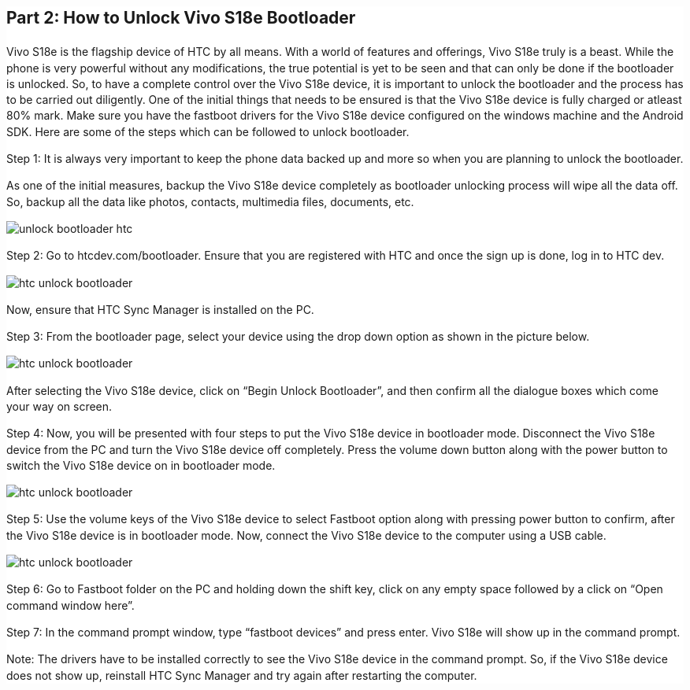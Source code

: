 ## Part 2: How to Unlock Vivo S18e  Bootloader

Vivo S18e  is the flagship device of HTC by all means. With a world of features and offerings, Vivo S18e  truly is a beast. While the phone is very powerful without any modifications, the true potential is yet to be seen and that can only be done if the bootloader is unlocked. So, to have a complete control over the Vivo S18e  device, it is important to unlock the bootloader and the process has to be carried out diligently. One of the initial things that needs to be ensured is that the Vivo S18e  device is fully charged or atleast 80% mark. Make sure you have the fastboot drivers for the Vivo S18e device configured on the windows machine and the Android SDK. Here are some of the steps which can be followed to unlock bootloader.

Step 1: It is always very important to keep the phone data backed up and more so when you are planning to unlock the bootloader.

As one of the initial measures, backup the Vivo S18e device completely as bootloader unlocking process will wipe all the data off. So, backup all the data like photos, contacts, multimedia files, documents, etc.

![unlock bootloader htc](https://images.wondershare.com/drfone/article/2016/12/14822577889251.jpg)

Step 2: Go to htcdev.com/bootloader. Ensure that you are registered with HTC and once the sign up is done, log in to HTC dev.

![htc unlock bootloader](https://images.wondershare.com/drfone/article/2016/12/14822578154999.jpg)

Now, ensure that HTC Sync Manager is installed on the PC.

Step 3: From the bootloader page, select your device using the drop down option as shown in the picture below.

![htc unlock bootloader](https://images.wondershare.com/drfone/article/2016/12/14822578344435.jpg)

After selecting the Vivo S18e device, click on “Begin Unlock Bootloader”, and then confirm all the dialogue boxes which come your way on screen.

Step 4: Now, you will be presented with four steps to put the Vivo S18e device in bootloader mode. Disconnect the Vivo S18e  device from the PC and turn the Vivo S18e device off completely. Press the volume down button along with the power button to switch the Vivo S18e device on in bootloader mode.

![htc unlock bootloader](https://images.wondershare.com/drfone/article/2016/12/14822589729198.jpg)

Step 5: Use the volume keys of the Vivo S18e device to select Fastboot option along with pressing power button to confirm, after the Vivo S18e device is in bootloader mode. Now, connect the Vivo S18e device to the computer using a USB cable.

![htc unlock bootloader](https://images.wondershare.com/drfone/article/2016/12/14822588941681.jpg)

Step 6: Go to Fastboot folder on the PC and holding down the shift key, click on any empty space followed by a click on “Open command window here”.

Step 7: In the command prompt window, type “fastboot devices” and press enter. Vivo S18e  will show up in the command prompt.

Note: The drivers have to be installed correctly to see the Vivo S18e device in the command prompt. So, if the Vivo S18e device does not show up, reinstall HTC Sync Manager and try again after restarting the computer.
